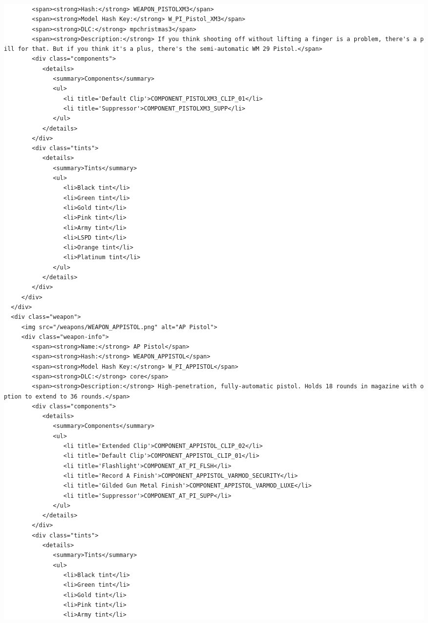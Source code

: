             <span><strong>Hash:</strong> WEAPON_PISTOLXM3</span>
            <span><strong>Model Hash Key:</strong> W_PI_Pistol_XM3</span>
            <span><strong>DLC:</strong> mpchristmas3</span>
            <span><strong>Description:</strong> If you think shooting off without lifting a finger is a problem, there's a pill for that. But if you think it's a plus, there's the semi-automatic WM 29 Pistol.</span>
            <div class="components">
               <details>
                  <summary>Components</summary>
                  <ul>
                     <li title='Default Clip'>COMPONENT_PISTOLXM3_CLIP_01</li>
                     <li title='Suppressor'>COMPONENT_PISTOLXM3_SUPP</li>
                  </ul>
               </details>
            </div>
            <div class="tints">
               <details>
                  <summary>Tints</summary>
                  <ul>
                     <li>Black tint</li>
                     <li>Green tint</li>
                     <li>Gold tint</li>
                     <li>Pink tint</li>
                     <li>Army tint</li>
                     <li>LSPD tint</li>
                     <li>Orange tint</li>
                     <li>Platinum tint</li>
                  </ul>
               </details>
            </div>
         </div>
      </div>
      <div class="weapon">
         <img src="/weapons/WEAPON_APPISTOL.png" alt="AP Pistol">
         <div class="weapon-info">
            <span><strong>Name:</strong> AP Pistol</span>
            <span><strong>Hash:</strong> WEAPON_APPISTOL</span>
            <span><strong>Model Hash Key:</strong> W_PI_APPISTOL</span>
            <span><strong>DLC:</strong> core</span>
            <span><strong>Description:</strong> High-penetration, fully-automatic pistol. Holds 18 rounds in magazine with option to extend to 36 rounds.</span>
            <div class="components">
               <details>
                  <summary>Components</summary>
                  <ul>
                     <li title='Extended Clip'>COMPONENT_APPISTOL_CLIP_02</li>
                     <li title='Default Clip'>COMPONENT_APPISTOL_CLIP_01</li>
                     <li title='Flashlight'>COMPONENT_AT_PI_FLSH</li>
                     <li title='Record A Finish'>COMPONENT_APPISTOL_VARMOD_SECURITY</li>
                     <li title='Gilded Gun Metal Finish'>COMPONENT_APPISTOL_VARMOD_LUXE</li>
                     <li title='Suppressor'>COMPONENT_AT_PI_SUPP</li>
                  </ul>
               </details>
            </div>
            <div class="tints">
               <details>
                  <summary>Tints</summary>
                  <ul>
                     <li>Black tint</li>
                     <li>Green tint</li>
                     <li>Gold tint</li>
                     <li>Pink tint</li>
                     <li>Army tint</li>